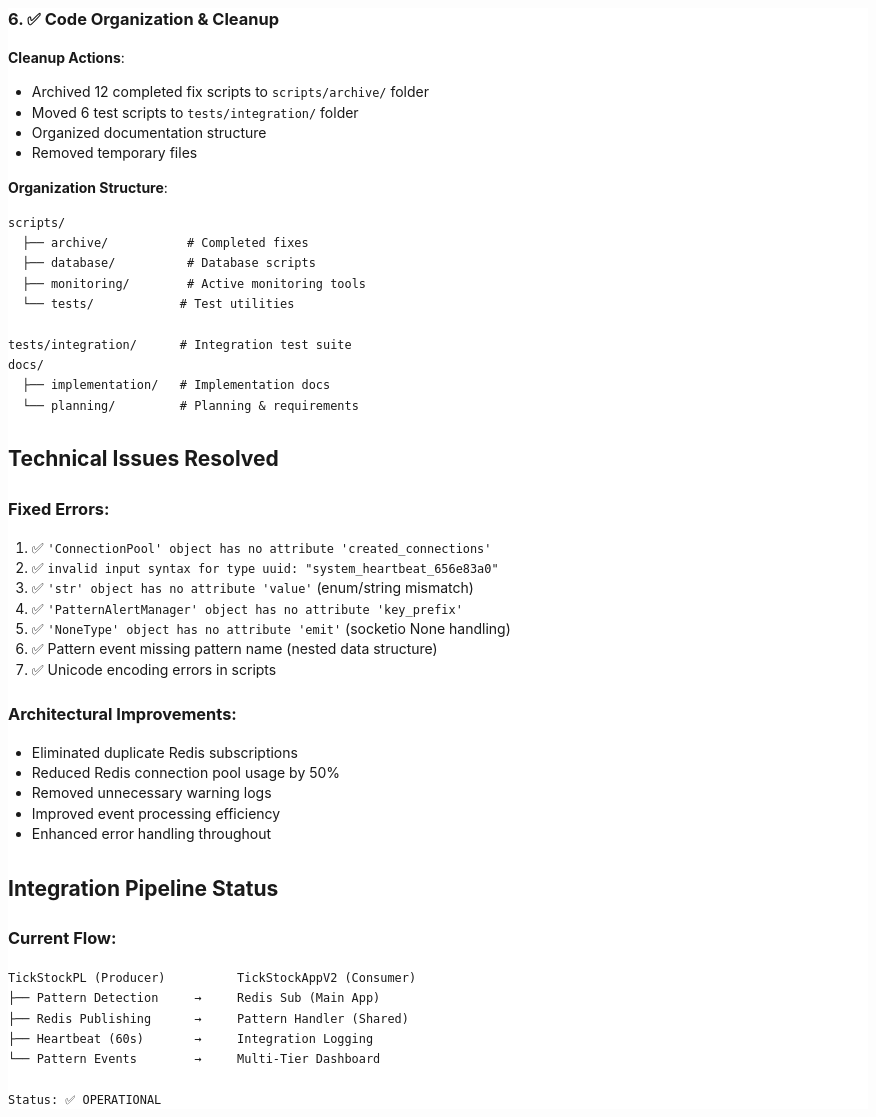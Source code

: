 ### 6. ✅ Code Organization & Cleanup

**Cleanup Actions**:
- Archived 12 completed fix scripts to `scripts/archive/` folder
- Moved 6 test scripts to `tests/integration/` folder
- Organized documentation structure
- Removed temporary files

**Organization Structure**:
```
scripts/
  ├── archive/           # Completed fixes
  ├── database/          # Database scripts
  ├── monitoring/        # Active monitoring tools
  └── tests/            # Test utilities

tests/integration/      # Integration test suite
docs/
  ├── implementation/   # Implementation docs
  └── planning/         # Planning & requirements
```

## Technical Issues Resolved

### Fixed Errors:
1. ✅ `'ConnectionPool' object has no attribute 'created_connections'`
2. ✅ `invalid input syntax for type uuid: "system_heartbeat_656e83a0"`
3. ✅ `'str' object has no attribute 'value'` (enum/string mismatch)
4. ✅ `'PatternAlertManager' object has no attribute 'key_prefix'`
5. ✅ `'NoneType' object has no attribute 'emit'` (socketio None handling)
6. ✅ Pattern event missing pattern name (nested data structure)
7. ✅ Unicode encoding errors in scripts

### Architectural Improvements:
- Eliminated duplicate Redis subscriptions
- Reduced Redis connection pool usage by 50%
- Removed unnecessary warning logs
- Improved event processing efficiency
- Enhanced error handling throughout

## Integration Pipeline Status

### Current Flow:
```
TickStockPL (Producer)          TickStockAppV2 (Consumer)
├── Pattern Detection     →     Redis Sub (Main App)
├── Redis Publishing      →     Pattern Handler (Shared)
├── Heartbeat (60s)       →     Integration Logging
└── Pattern Events        →     Multi-Tier Dashboard

Status: ✅ OPERATIONAL
```
